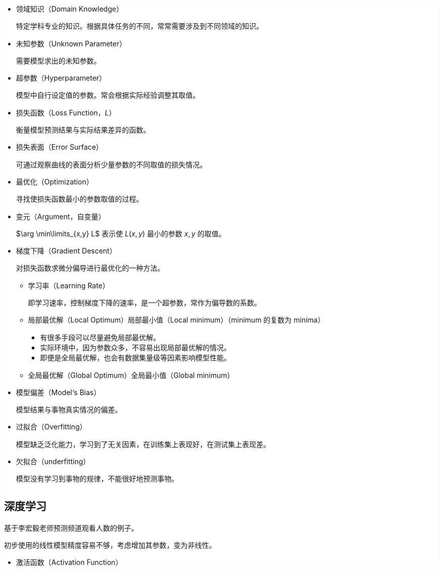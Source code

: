 - 领域知识（Domain Knowledge）

  特定学科专业的知识。根据具体任务的不同，常常需要涉及到不同领域的知识。

- 未知参数（Unknown Parameter）

  需要模型求出的未知参数。

- 超参数（Hyperparameter）

  模型中自行设定值的参数。常会根据实际经验调整其取值。

- 损失函数（Loss Function，$L$）

  衡量模型预测结果与实际结果差异的函数。

- 损失表面（Error Surface）

  可通过观察曲线的表面分析少量参数的不同取值的损失情况。

- 最优化（Optimization）

  寻找使损失函数最小的参数取值的过程。

- 变元（Argument，自变量）

  $\arg \min\limits_{x,y} L$ 表示使 $L(x,y)$ 最小的参数 $x, y$ 的取值。

- 梯度下降（Gradient Descent）

  对损失函数求微分偏导进行最优化的一种方法。

  - 学习率（Learning Rate）

  	即学习速率，控制梯度下降的速率，是一个超参数，常作为偏导数的系数。
  	
  - 局部最优解（Local Optimum）局部最小值（Local minimum）（minimum 的复数为 minima）

    - 有很多手段可以尽量避免局部最优解。
    - 实际环境中，因为参数众多，不容易出现局部最优解的情况。
    - 即便是全局最优解，也会有数据集量级等因素影响模型性能。

  - 全局最优解（Global Optimum）全局最小值（Global minimum）

- 模型偏差（Model‘s Bias）

	模型结果与事物真实情况的偏差。
	
- 过拟合（Overfitting）

  模型缺乏泛化能力，学习到了无关因素，在训练集上表现好，在测试集上表现差。

- 欠拟合（underfitting）

  模型没有学习到事物的规律，不能很好地预测事物。

## 深度学习

基于李宏毅老师预测频道观看人数的例子。

初步使用的线性模型精度容易不够，考虑增加其参数，变为非线性。

- 激活函数（Activation Function）
